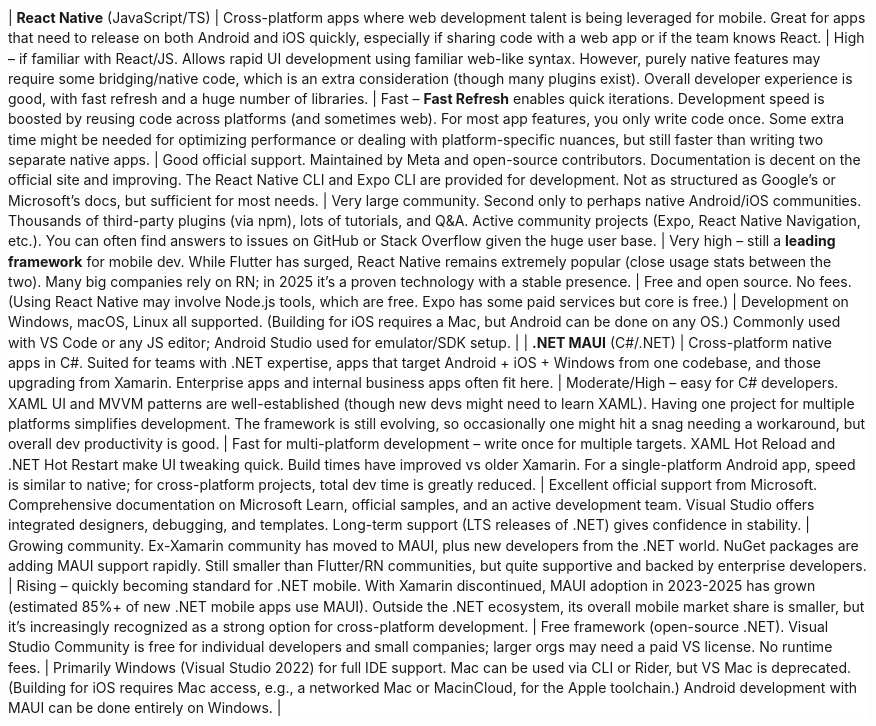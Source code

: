 | **React Native** (JavaScript/TS)  | Cross-platform apps where web development talent is being leveraged for mobile. Great for apps that need to release on both Android and iOS quickly, especially if sharing code with a web app or if the team knows React.                 | High – if familiar with React/JS. Allows rapid UI development using familiar web-like syntax. However, purely native features may require some bridging/native code, which is an extra consideration (though many plugins exist). Overall developer experience is good, with fast refresh and a huge number of libraries.              | Fast – **Fast Refresh** enables quick iterations. Development speed is boosted by reusing code across platforms (and sometimes web). For most app features, you only write code once. Some extra time might be needed for optimizing performance or dealing with platform-specific nuances, but still faster than writing two separate native apps. | Good official support. Maintained by Meta and open-source contributors. Documentation is decent on the official site and improving. The React Native CLI and Expo CLI are provided for development. Not as structured as Google’s or Microsoft’s docs, but sufficient for most needs.     | Very large community. Second only to perhaps native Android/iOS communities. Thousands of third-party plugins (via npm), lots of tutorials, and Q\&A. Active community projects (Expo, React Native Navigation, etc.). You can often find answers to issues on GitHub or Stack Overflow given the huge user base. | Very high – still a **leading framework** for mobile dev. While Flutter has surged, React Native remains extremely popular (close usage stats between the two). Many big companies rely on RN; in 2025 it’s a proven technology with a stable presence.                                                                            | Free and open source. No fees. (Using React Native may involve Node.js tools, which are free. Expo has some paid services but core is free.)                               | Development on Windows, macOS, Linux all supported. (Building for iOS requires a Mac, but Android can be done on any OS.) Commonly used with VS Code or any JS editor; Android Studio used for emulator/SDK setup.                                                                            |
| **.NET MAUI** (C#/.NET)           | Cross-platform native apps in C#. Suited for teams with .NET expertise, apps that target Android + iOS + Windows from one codebase, and those upgrading from Xamarin. Enterprise apps and internal business apps often fit here.           | Moderate/High – easy for C# developers. XAML UI and MVVM patterns are well-established (though new devs might need to learn XAML). Having one project for multiple platforms simplifies development. The framework is still evolving, so occasionally one might hit a snag needing a workaround, but overall dev productivity is good. | Fast for multi-platform development – write once for multiple targets. XAML Hot Reload and .NET Hot Restart make UI tweaking quick. Build times have improved vs older Xamarin. For a single-platform Android app, speed is similar to native; for cross-platform projects, total dev time is greatly reduced.                                      | Excellent official support from Microsoft. Comprehensive documentation on Microsoft Learn, official samples, and an active development team. Visual Studio offers integrated designers, debugging, and templates. Long-term support (LTS releases of .NET) gives confidence in stability. | Growing community. Ex-Xamarin community has moved to MAUI, plus new developers from the .NET world. NuGet packages are adding MAUI support rapidly. Still smaller than Flutter/RN communities, but quite supportive and backed by enterprise developers.                                                          | Rising – quickly becoming standard for .NET mobile. With Xamarin discontinued, MAUI adoption in 2023-2025 has grown (estimated 85%+ of new .NET mobile apps use MAUI). Outside the .NET ecosystem, its overall mobile market share is smaller, but it’s increasingly recognized as a strong option for cross-platform development. | Free framework (open-source .NET). Visual Studio Community is free for individual developers and small companies; larger orgs may need a paid VS license. No runtime fees. | Primarily Windows (Visual Studio 2022) for full IDE support. Mac can be used via CLI or Rider, but VS Mac is deprecated. (Building for iOS requires Mac access, e.g., a networked Mac or MacinCloud, for the Apple toolchain.) Android development with MAUI can be done entirely on Windows. |